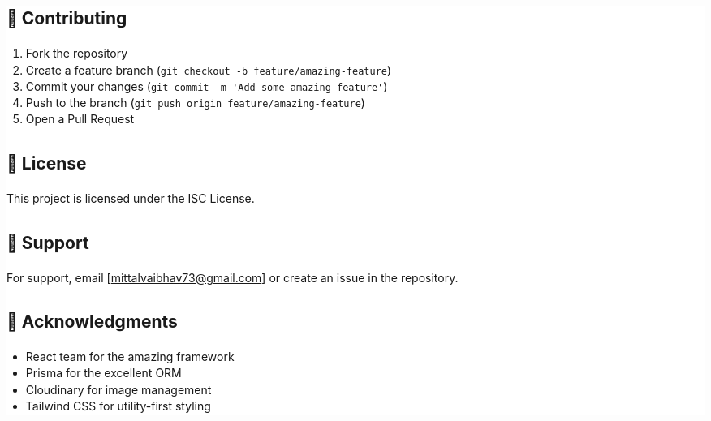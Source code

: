 ## 📝 Contributing

1. Fork the repository
2. Create a feature branch (`git checkout -b feature/amazing-feature`)
3. Commit your changes (`git commit -m 'Add some amazing feature'`)
4. Push to the branch (`git push origin feature/amazing-feature`)
5. Open a Pull Request

## 📄 License

This project is licensed under the ISC License.

## 🤝 Support

For support, email [mittalvaibhav73@gmail.com] or create an issue in the repository.

## 🙏 Acknowledgments

- React team for the amazing framework
- Prisma for the excellent ORM
- Cloudinary for image management
- Tailwind CSS for utility-first styling
```
